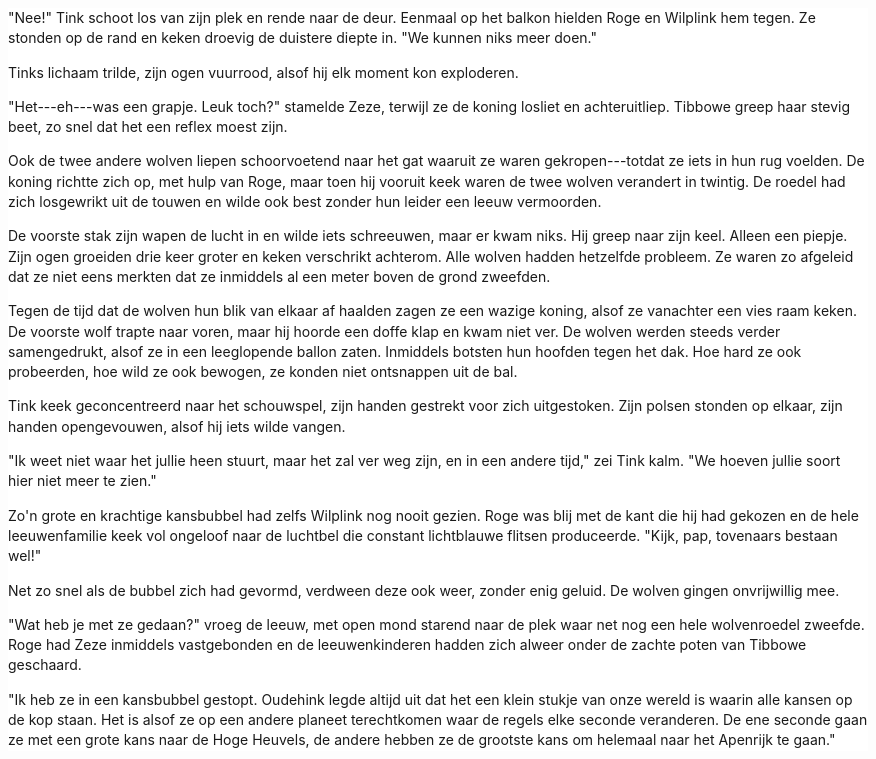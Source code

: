 "Nee!" Tink schoot los van zijn plek en rende naar de deur. Eenmaal op
het balkon hielden Roge en Wilplink hem tegen. Ze stonden op de
rand en keken droevig de duistere diepte in. "We kunnen niks meer doen."

Tinks lichaam trilde, zijn ogen vuurrood, alsof hij elk moment kon exploderen.

"Het---eh---was een grapje. Leuk toch?" stamelde Zeze, terwijl ze de
koning losliet en achteruitliep. Tibbowe greep haar stevig beet, zo snel dat het een reflex moest zijn.

Ook de twee andere wolven liepen schoorvoetend naar het gat waaruit ze waren gekropen---totdat ze iets in hun rug voelden. De
koning richtte zich op, met hulp van Roge, maar toen hij vooruit keek waren de twee wolven verandert in twintig. De roedel had zich
losgewrikt uit de touwen en wilde ook best zonder hun leider een leeuw vermoorden.

De voorste stak zijn wapen de lucht in en wilde iets schreeuwen, maar
er kwam niks. Hij greep naar zijn keel. Alleen een piepje. Zijn ogen groeiden drie keer groter en keken verschrikt
achterom. Alle wolven hadden hetzelfde probleem. Ze waren zo afgeleid
dat ze niet eens merkten dat ze inmiddels al een meter boven de grond
zweefden.

Tegen de tijd dat de wolven hun blik van elkaar af haalden zagen ze een
wazige koning, alsof ze vanachter een vies raam keken. De
voorste wolf trapte naar voren, maar hij hoorde een doffe klap en kwam niet ver. De wolven werden steeds
verder samengedrukt, alsof ze in een leeglopende ballon zaten. Inmiddels botsten hun hoofden tegen
het dak. Hoe hard ze ook probeerden, hoe wild ze ook bewogen, ze konden
niet ontsnappen uit de bal.

Tink keek geconcentreerd naar het schouwspel, zijn handen gestrekt
voor zich uitgestoken. Zijn polsen stonden op elkaar, zijn handen
opengevouwen, alsof hij iets wilde vangen.

"Ik weet niet waar het jullie heen stuurt, maar het zal ver weg zijn, en
in een andere tijd," zei Tink kalm. "We hoeven jullie soort hier niet
meer te zien."

Zo'n grote en krachtige kansbubbel had zelfs Wilplink nog nooit gezien.
Roge was blij met de kant die hij had gekozen en de hele leeuwenfamilie
keek vol ongeloof naar de luchtbel die constant lichtblauwe flitsen
produceerde. "Kijk, pap, tovenaars bestaan wel!"

Net zo snel als de bubbel zich had gevormd, verdween deze ook weer,
zonder enig geluid. De wolven gingen onvrijwillig mee.

"Wat heb je met ze gedaan?" vroeg de leeuw, met open mond
starend naar de plek waar net nog een hele wolvenroedel zweefde. Roge
had Zeze inmiddels vastgebonden en de leeuwenkinderen
hadden zich alweer onder de zachte poten van Tibbowe geschaard.

"Ik heb ze in een kansbubbel gestopt. Oudehink legde altijd uit dat het een klein stukje van onze wereld is waarin alle
kansen op de kop staan. Het is alsof ze op een andere planeet
terechtkomen waar de regels elke seconde veranderen. De ene seconde gaan ze met een grote kans naar de Hoge Heuvels, de andere hebben ze de grootste kans om helemaal naar het Apenrijk te gaan."
